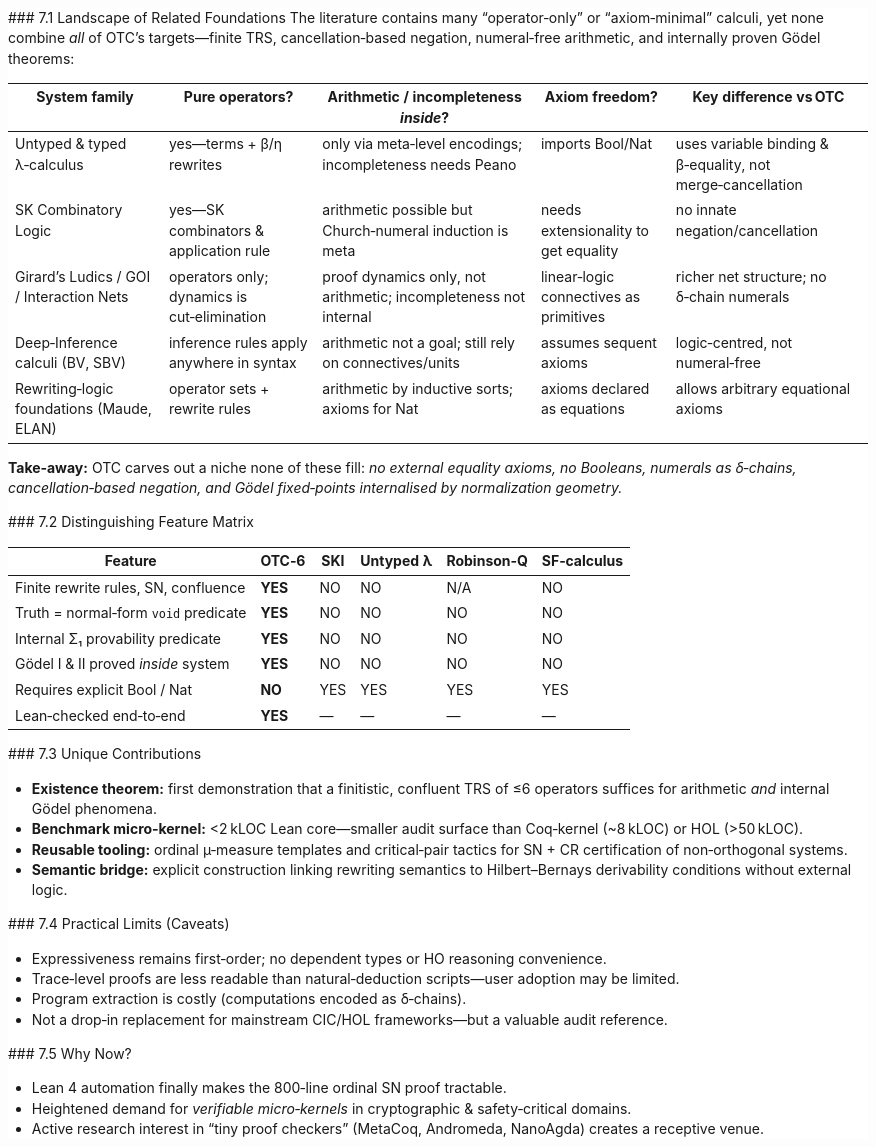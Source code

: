 \### 7.1 Landscape of Related Foundations The literature contains many “operator‑only” or “axiom‑minimal” calculi, yet none combine *all* of OTC’s targets—finite TRS, cancellation‑based negation, numeral‑free arithmetic, and internally proven Gödel theorems:

| System family                             | Pure operators?                             | Arithmetic / incompleteness *inside*?                            | Axiom freedom?                         | Key difference vs OTC                                      |
| ----------------------------------------- | ------------------------------------------- | ---------------------------------------------------------------- | -------------------------------------- | ---------------------------------------------------------- |
| Untyped & typed λ‑calculus                | yes—terms + β/η rewrites                    | only via meta‑level encodings; incompleteness needs Peano        | imports Bool/Nat                       | uses variable binding & β‑equality, not merge‑cancellation |
| SK Combinatory Logic                      | yes—SK combinators & application rule       | arithmetic possible but Church‑numeral induction is meta         | needs extensionality to get equality   | no innate negation/cancellation                            |
| Girard’s Ludics / GOI / Interaction Nets  | operators only; dynamics is cut‑elimination | proof dynamics only, not arithmetic; incompleteness not internal | linear‑logic connectives as primitives | richer net structure; no δ‑chain numerals                  |
| Deep‑Inference calculi (BV, SBV)          | inference rules apply anywhere in syntax    | arithmetic not a goal; still rely on connectives/units           | assumes sequent axioms                 | logic‑centred, not numeral‑free                            |
| Rewriting‑logic foundations (Maude, ELAN) | operator sets + rewrite rules               | arithmetic by inductive sorts; axioms for Nat                    | axioms declared as equations           | allows arbitrary equational axioms                         |

**Take‑away:** OTC carves out a niche none of these fill: *no external equality axioms, no Booleans, numerals as δ‑chains, cancellation‑based negation, and Gödel fixed‑points internalised by normalization geometry.*

\### 7.2 Distinguishing Feature Matrix

| Feature                              | **OTC‑6** | SKI | Untyped λ | Robinson‑Q | SF‑calculus |
| ------------------------------------ | --------- | --- | --------- | ---------- | ----------- |
| Finite rewrite rules, SN, confluence | **YES**   | NO  | NO        | N/A        | NO          |
| Truth = normal‑form `void` predicate | **YES**   | NO  | NO        | NO         | NO          |
| Internal Σ₁ provability predicate    | **YES**   | NO  | NO        | NO         | NO          |
| Gödel I & II proved *inside* system  | **YES**   | NO  | NO        | NO         | NO          |
| Requires explicit Bool / Nat         | **NO**    | YES | YES       | YES        | YES         |
| Lean‑checked end‑to‑end              | **YES**   | —   | —         | —          | —           |

\### 7.3 Unique Contributions

- **Existence theorem:** first demonstration that a finitistic, confluent TRS of ≤6 operators suffices for arithmetic *and* internal Gödel phenomena.
- **Benchmark micro‑kernel:** <2 kLOC Lean core—smaller audit surface than Coq‑kernel (\~8 kLOC) or HOL (>50 kLOC).
- **Reusable tooling:** ordinal μ‑measure templates and critical‑pair tactics for SN + CR certification of non‑orthogonal systems.
- **Semantic bridge:** explicit construction linking rewriting semantics to Hilbert–Bernays derivability conditions without external logic.

\### 7.4 Practical Limits (Caveats)

- Expressiveness remains first‑order; no dependent types or HO reasoning convenience.
- Trace‑level proofs are less readable than natural‑deduction scripts—user adoption may be limited.
- Program extraction is costly (computations encoded as δ‑chains).
- Not a drop‑in replacement for mainstream CIC/HOL frameworks—but a valuable audit reference.

\### 7.5 Why Now?

- Lean 4 automation finally makes the 800‑line ordinal SN proof tractable.
- Heightened demand for *verifiable micro‑kernels* in cryptographic & safety‑critical domains.
- Active research interest in “tiny proof checkers” (MetaCoq, Andromeda, NanoAgda) creates a receptive venue.
